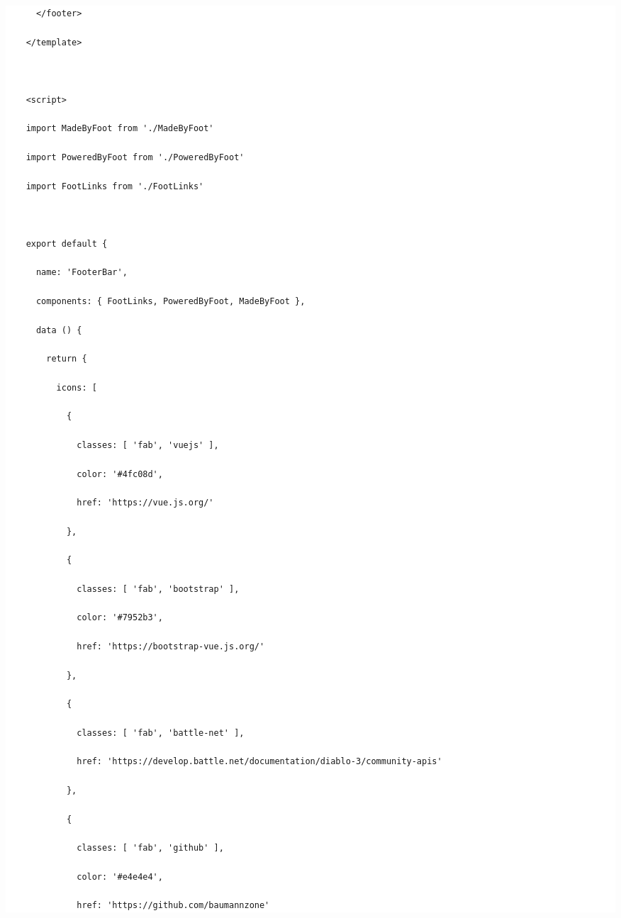 ``` 
      </footer>

    </template>

    

    <script>

    import MadeByFoot from './MadeByFoot'

    import PoweredByFoot from './PoweredByFoot'

    import FootLinks from './FootLinks'

    

    export default {

      name: 'FooterBar',

      components: { FootLinks, PoweredByFoot, MadeByFoot },

      data () {

        return {

          icons: [

            {

              classes: [ 'fab', 'vuejs' ],

              color: '#4fc08d',

              href: 'https://vue.js.org/'

            },

            {

              classes: [ 'fab', 'bootstrap' ],

              color: '#7952b3',

              href: 'https://bootstrap-vue.js.org/'

            },

            {

              classes: [ 'fab', 'battle-net' ],

              href: 'https://develop.battle.net/documentation/diablo-3/community-apis'

            },

            {

              classes: [ 'fab', 'github' ],

              color: '#e4e4e4',

              href: 'https://github.com/baumannzone'
```